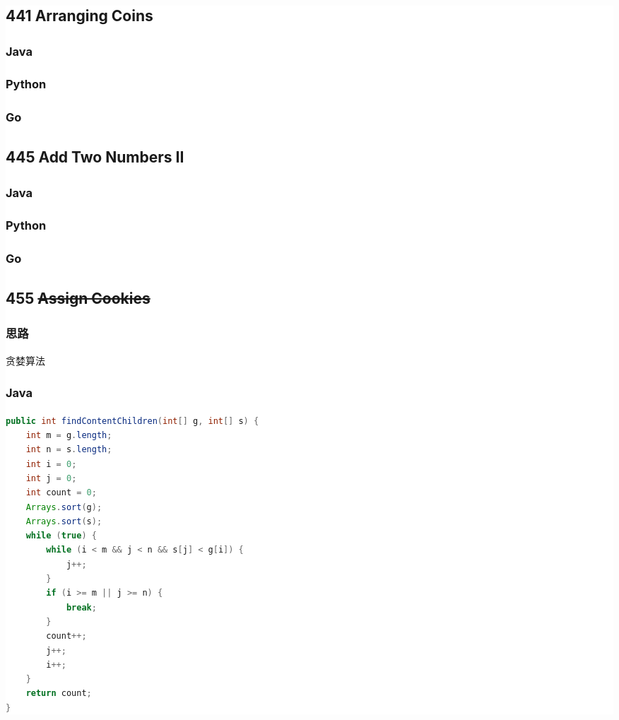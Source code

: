 ## 441  Arranging Coins

### Java

### Python

### Go

## 445  Add Two Numbers II

### Java

### Python

### Go

## 455  ~~Assign Cookies~~

### 思路

贪婪算法

### Java

```java
public int findContentChildren(int[] g, int[] s) {
    int m = g.length;
    int n = s.length;
    int i = 0;
    int j = 0;
    int count = 0;
    Arrays.sort(g);
    Arrays.sort(s);
    while (true) {
        while (i < m && j < n && s[j] < g[i]) {
            j++;
        }
        if (i >= m || j >= n) {
            break;
        }
        count++;
        j++;
        i++;
    }
    return count;
}
```
